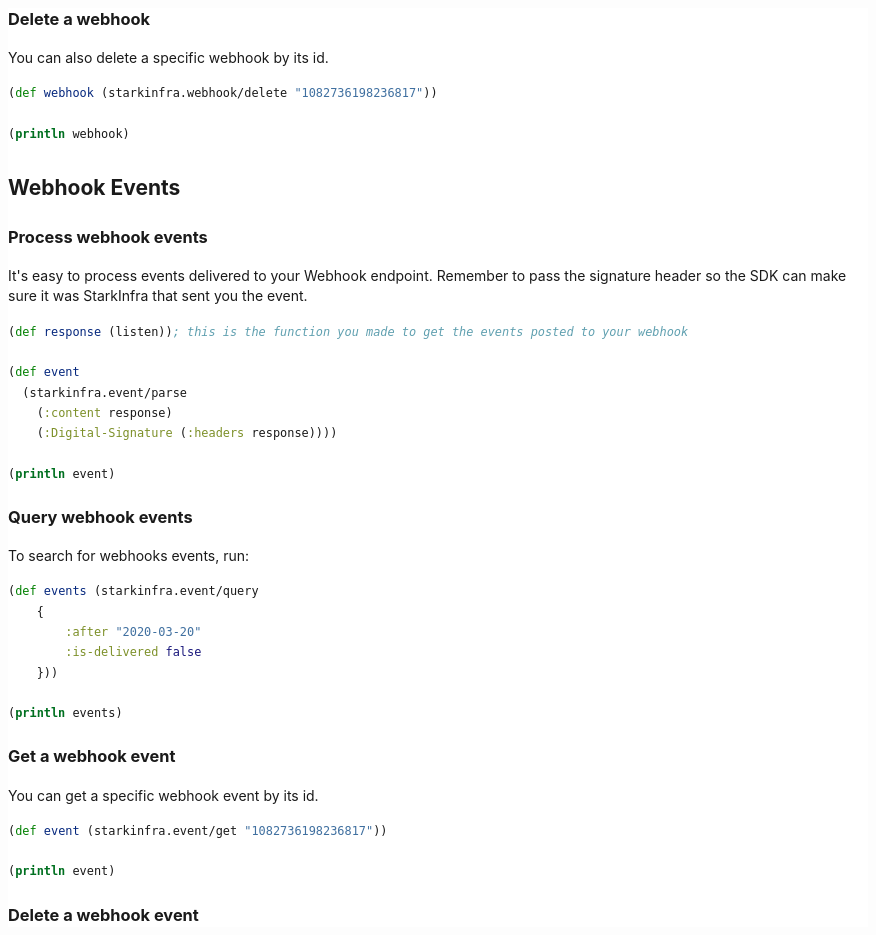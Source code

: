 ### Delete a webhook

You can also delete a specific webhook by its id.

```clojure
(def webhook (starkinfra.webhook/delete "1082736198236817"))

(println webhook)
```

## Webhook Events

### Process webhook events

It's easy to process events delivered to your Webhook endpoint.
Remember to pass the signature header so the SDK can make sure it was StarkInfra that sent you the event.

```clojure
(def response (listen)); this is the function you made to get the events posted to your webhook

(def event
  (starkinfra.event/parse
    (:content response)
    (:Digital-Signature (:headers response))))

(println event)
```

### Query webhook events

To search for webhooks events, run:

```clojure
(def events (starkinfra.event/query
    {
        :after "2020-03-20"
        :is-delivered false
    }))

(println events)
```

### Get a webhook event

You can get a specific webhook event by its id.

```clojure
(def event (starkinfra.event/get "1082736198236817"))

(println event)
```

### Delete a webhook event
